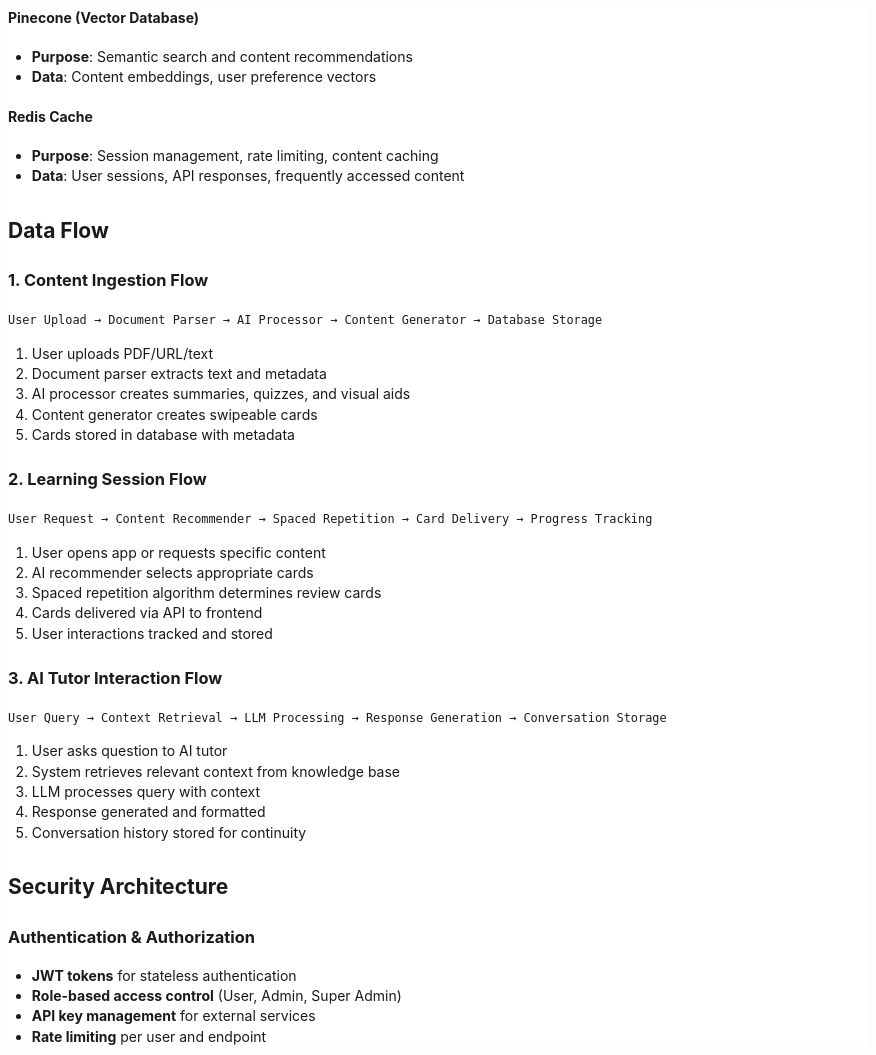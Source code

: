 #### Pinecone (Vector Database)
- **Purpose**: Semantic search and content recommendations
- **Data**: Content embeddings, user preference vectors

#### Redis Cache
- **Purpose**: Session management, rate limiting, content caching
- **Data**: User sessions, API responses, frequently accessed content

## Data Flow

### 1. Content Ingestion Flow
```
User Upload → Document Parser → AI Processor → Content Generator → Database Storage
```

1. User uploads PDF/URL/text
2. Document parser extracts text and metadata
3. AI processor creates summaries, quizzes, and visual aids
4. Content generator creates swipeable cards
5. Cards stored in database with metadata

### 2. Learning Session Flow
```
User Request → Content Recommender → Spaced Repetition → Card Delivery → Progress Tracking
```

1. User opens app or requests specific content
2. AI recommender selects appropriate cards
3. Spaced repetition algorithm determines review cards
4. Cards delivered via API to frontend
5. User interactions tracked and stored

### 3. AI Tutor Interaction Flow
```
User Query → Context Retrieval → LLM Processing → Response Generation → Conversation Storage
```

1. User asks question to AI tutor
2. System retrieves relevant context from knowledge base
3. LLM processes query with context
4. Response generated and formatted
5. Conversation history stored for continuity

## Security Architecture

### Authentication & Authorization
- **JWT tokens** for stateless authentication
- **Role-based access control** (User, Admin, Super Admin)
- **API key management** for external services
- **Rate limiting** per user and endpoint
